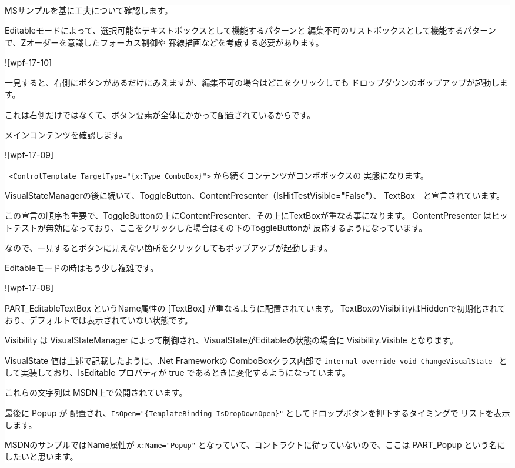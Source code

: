 MSサンプルを基に工夫について確認します。


Editableモードによって、選択可能なテキストボックスとして機能するパターンと
編集不可のリストボックスとして機能するパターンで、Zオーダーを意識したフォーカス制御や
罫線描画などを考慮する必要があります。



![wpf-17-10]


一見すると、右側にボタンがあるだけにみえますが、編集不可の場合はどこをクリックしても
ドロップダウンのポップアップが起動します。

これは右側だけではなくて、ボタン要素が全体にかかって配置されているからです。


メインコンテンツを確認します。


![wpf-17-09]



` <ControlTemplate TargetType="{x:Type ComboBox}">` から続くコンテンツがコンボボックスの
実態になります。


VisualStateManagerの後に続いて、ToggleButton、ContentPresenter（IsHitTestVisible="False"）、
TextBox　と宣言されています。

この宣言の順序も重要で、ToggleButtonの上にContentPresenter、その上にTextBoxが重なる事になります。
ContentPresenter はヒットテストが無効になっており、ここをクリックした場合はその下のToggleButtonが
反応するようになっています。


なので、一見するとボタンに見えない箇所をクリックしてもポップアップが起動します。


Editableモードの時はもう少し複雑です。


![wpf-17-08]



PART_EditableTextBox というName属性の [TextBox] が重なるように配置されています。
TextBoxのVisibilityはHiddenで初期化されており、デフォルトでは表示されていない状態です。


Visibility は VisualStateManager によって制御され、VisualStateがEditableの状態の場合に Visibility.Visible となります。


VisualState 値は上述で記載したように、.Net Frameworkの ComboBoxクラス内部で `internal override void ChangeVisualState ` 
として実装しており、IsEditable  プロパティが true であるときに変化するようになっています。

これらの文字列は MSDN上で公開されています。


最後に Popup が 配置され、` IsOpen="{TemplateBinding IsDropDownOpen}" ` としてドロップボタンを押下するタイミングで
リストを表示します。


MSDNのサンプルではName属性が ` x:Name="Popup" ` となっていて、コントラクトに従っていないので、ここは
PART_Popup という名にしたいと思います。
